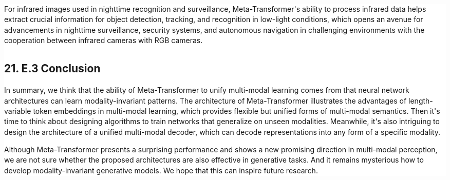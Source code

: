 For infrared images used in nighttime recognition and surveillance, Meta-Transformer's ability to process infrared data helps extract crucial information for object detection, tracking, and recognition in low-light conditions, which opens an avenue for advancements in nighttime surveillance, security systems, and autonomous navigation in challenging environments with the cooperation between infrared cameras with RGB cameras.

## 21. E.3 Conclusion

In summary, we think that the ability of Meta-Transformer to unify multi-modal learning comes from that neural network architectures can learn modality-invariant patterns. The architecture of Meta-Transformer illustrates the advantages of length-variable token embeddings in multi-modal learning, which provides flexible but unified forms of multi-modal semantics. Then it's time to think about designing algorithms to train networks that generalize on unseen modalities. Meanwhile, it's also intriguing to design the architecture of a unified multi-modal decoder, which can decode representations into any form of a specific modality.

Although Meta-Transformer presents a surprising performance and shows a new promising direction in multi-modal perception, we are not sure whether the proposed architectures are also effective in generative tasks. And it remains mysterious how to develop modality-invariant generative models. We hope that this can inspire future research.


[^0]:    *Equal contribution

    ${ }^{\dagger}$ Corresponding authors

    ${ }^{\ddagger}$ Project leader

[^1]:    ${ }^{8}$ https://github.com/open-mmlab/mmpretrain/tree/mmcls-1.x

    ${ }^{9}$ https://github.com/open-mmlab/mmdetection

    ${ }^{10} \mathrm{https}: / /$ github.com/open-mmlab/mmsegmentation

    ${ }^{11}$ https://github.com/guochengqian/openpoints

    ${ }^{12}$ https://github.com/thuml/Time-Series-Library

    ${ }^{13}$ https://github.com/microsoft/Graphormer



[^4]: https://github.com/danfenghong/IEEE_TGRS_SpectralFormer/blob/main/data/IndianPine.mat 
[^5]: https://pems.dot.ca.gov/ 
[^6]: https://www.bgc-jena.mpg.de/wetter/